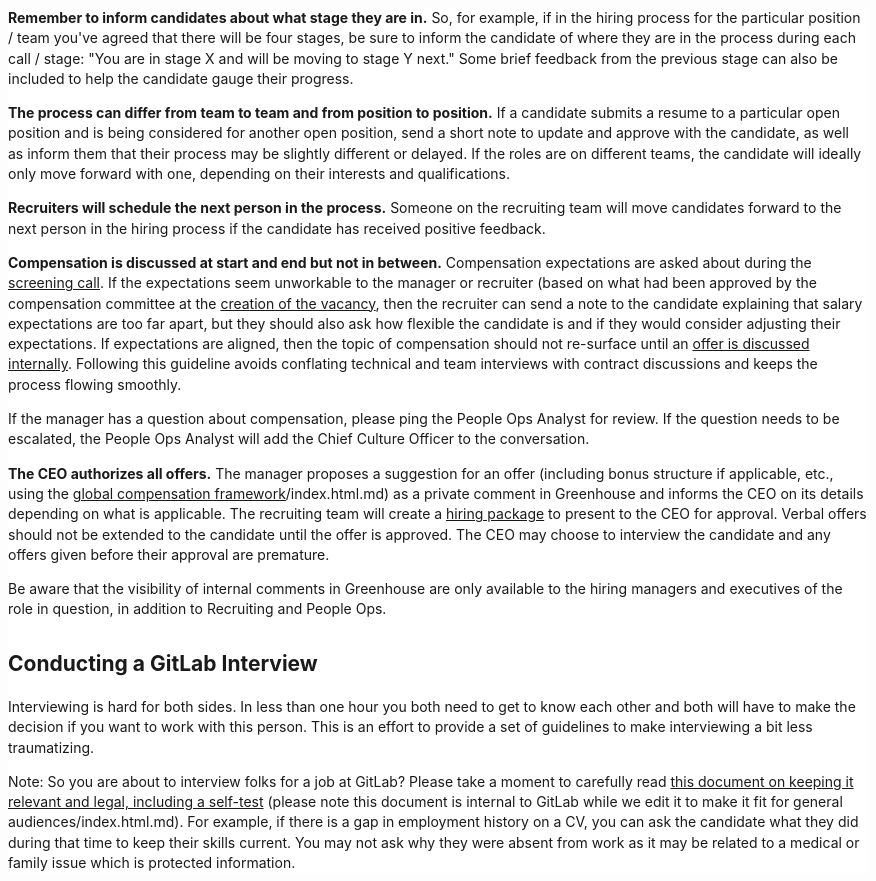**Remember to inform candidates about what stage they are in.** So, for example, if in the hiring process for the particular position / team you've agreed that there will be four stages, be sure to inform the candidate of where they are in the process during each call / stage: "You are in stage X and will be moving to stage Y next." Some brief feedback from the previous stage can also be included to help the candidate gauge their progress.

**The process can differ from team to team and from position to position.** If a candidate submits a resume to a particular open position and is being considered for another open position, send a short note to update and approve with the candidate, as well as inform them that their process may be slightly different or delayed. If the roles are on different teams, the candidate will ideally only move forward with one, depending on their interests and qualifications.

**Recruiters will schedule the next person in the process.** Someone on the recruiting team will move candidates forward to the next person in the hiring process if the candidate has received positive feedback.

**Compensation is discussed at start and end but not in between.** Compensation expectations are asked about during the [screening call](#screening-call/index.html.md). If the expectations seem unworkable to the manager or recruiter (based on what had been approved by the compensation committee at the [creation of the vacancy](https://github.com/daijapan/test/tree/master/hiring/vacancies/#vacancy-creation-process/index.html.md), then the recruiter can send a note to the candidate explaining that salary expectations are too far apart, but they should also ask how flexible the candidate is and if they would consider adjusting their expectations. If expectations are aligned, then the topic of compensation should not re-surface until an [offer is discussed internally](#offer-authorization/index.html.md). Following this guideline avoids conflating technical and team interviews with contract discussions and keeps the process flowing smoothly.

If the manager has a question about compensation, please ping the People Ops Analyst for review. If the question needs to be escalated, the People Ops Analyst will add the Chief Culture Officer to the conversation.

**The CEO authorizes all offers.** <a name="offer-authorization"></a>The manager proposes a suggestion for an offer (including bonus structure if applicable, etc., using the [global compensation framework](https://github.com/daijapan/test/tree/master/people-operations/global-compensation/index.html.md)/index.html.md) as a private comment in Greenhouse and informs the CEO on its details depending on what is applicable. The recruiting team will create a [hiring package](#hiring-package/index.html.md) to present to the CEO for approval. Verbal offers should not be extended to the candidate until the offer is approved. The CEO may choose to interview the candidate and any offers given before their approval are premature.

Be aware that the visibility of internal comments in Greenhouse are only available to the hiring managers and executives of the role in question, in addition to Recruiting and People Ops.

## Conducting a GitLab Interview

Interviewing is hard for both sides. In less than one hour you both need to get to know each other and both will have to make the decision if you want to work with this person.
This is an effort to provide a set of guidelines to make interviewing a bit less traumatizing.

Note: So you are about to interview folks for a job at GitLab? Please take a moment to carefully read
[this document on keeping it relevant and legal, including a self-test](https://docs.google.com/document/d/1JNrDqtVGq3Y652ooxrOTr9Nc9TnxLj5N-KozzK5CqXw/index.html.md) (please note this document is internal to GitLab while we edit it to make it fit for general audiences/index.html.md). For example, if there is a gap in employment history on a CV, you can ask the candidate what they did during that time to keep their skills current. You may not ask why they were absent from work as it may be related to a medical or family issue which is protected information.
